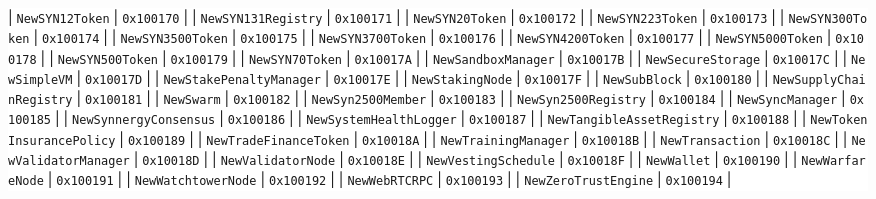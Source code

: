 | `NewSYN12Token` | `0x100170` |
| `NewSYN131Registry` | `0x100171` |
| `NewSYN20Token` | `0x100172` |
| `NewSYN223Token` | `0x100173` |
| `NewSYN300Token` | `0x100174` |
| `NewSYN3500Token` | `0x100175` |
| `NewSYN3700Token` | `0x100176` |
| `NewSYN4200Token` | `0x100177` |
| `NewSYN5000Token` | `0x100178` |
| `NewSYN500Token` | `0x100179` |
| `NewSYN70Token` | `0x10017A` |
| `NewSandboxManager` | `0x10017B` |
| `NewSecureStorage` | `0x10017C` |
| `NewSimpleVM` | `0x10017D` |
| `NewStakePenaltyManager` | `0x10017E` |
| `NewStakingNode` | `0x10017F` |
| `NewSubBlock` | `0x100180` |
| `NewSupplyChainRegistry` | `0x100181` |
| `NewSwarm` | `0x100182` |
| `NewSyn2500Member` | `0x100183` |
| `NewSyn2500Registry` | `0x100184` |
| `NewSyncManager` | `0x100185` |
| `NewSynnergyConsensus` | `0x100186` |
| `NewSystemHealthLogger` | `0x100187` |
| `NewTangibleAssetRegistry` | `0x100188` |
| `NewTokenInsurancePolicy` | `0x100189` |
| `NewTradeFinanceToken` | `0x10018A` |
| `NewTrainingManager` | `0x10018B` |
| `NewTransaction` | `0x10018C` |
| `NewValidatorManager` | `0x10018D` |
| `NewValidatorNode` | `0x10018E` |
| `NewVestingSchedule` | `0x10018F` |
| `NewWallet` | `0x100190` |
| `NewWarfareNode` | `0x100191` |
| `NewWatchtowerNode` | `0x100192` |
| `NewWebRTCRPC` | `0x100193` |
| `NewZeroTrustEngine` | `0x100194` |